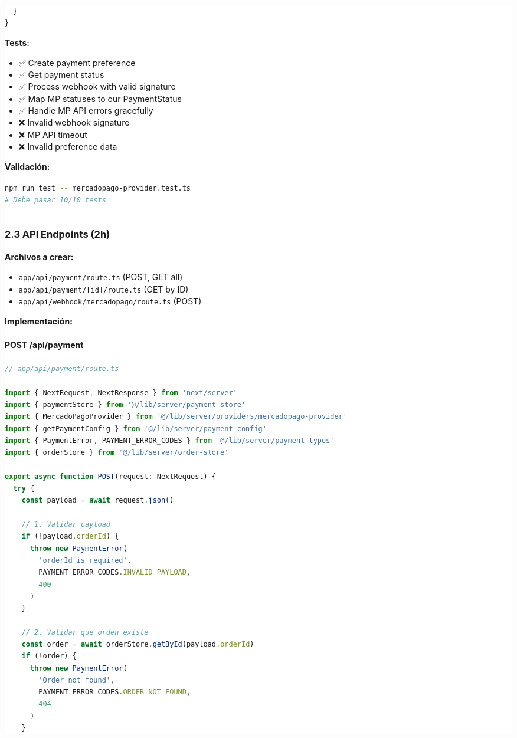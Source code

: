 ```typescript
  }
}
```

**Tests:**
- ✅ Create payment preference
- ✅ Get payment status
- ✅ Process webhook with valid signature
- ✅ Map MP statuses to our PaymentStatus
- ✅ Handle MP API errors gracefully
- ❌ Invalid webhook signature
- ❌ MP API timeout
- ❌ Invalid preference data

**Validación:**
```bash
npm run test -- mercadopago-provider.test.ts
# Debe pasar 10/10 tests
```

---

### 2.3 API Endpoints (2h)

**Archivos a crear:**
- `app/api/payment/route.ts` (POST, GET all)
- `app/api/payment/[id]/route.ts` (GET by ID)
- `app/api/webhook/mercadopago/route.ts` (POST)

**Implementación:**

#### POST /api/payment

```typescript
// app/api/payment/route.ts

import { NextRequest, NextResponse } from 'next/server'
import { paymentStore } from '@/lib/server/payment-store'
import { MercadoPagoProvider } from '@/lib/server/providers/mercadopago-provider'
import { getPaymentConfig } from '@/lib/server/payment-config'
import { PaymentError, PAYMENT_ERROR_CODES } from '@/lib/server/payment-types'
import { orderStore } from '@/lib/server/order-store'

export async function POST(request: NextRequest) {
  try {
    const payload = await request.json()
    
    // 1. Validar payload
    if (!payload.orderId) {
      throw new PaymentError(
        'orderId is required',
        PAYMENT_ERROR_CODES.INVALID_PAYLOAD,
        400
      )
    }

    // 2. Validar que orden existe
    const order = await orderStore.getById(payload.orderId)
    if (!order) {
      throw new PaymentError(
        'Order not found',
        PAYMENT_ERROR_CODES.ORDER_NOT_FOUND,
        404
      )
    }

```